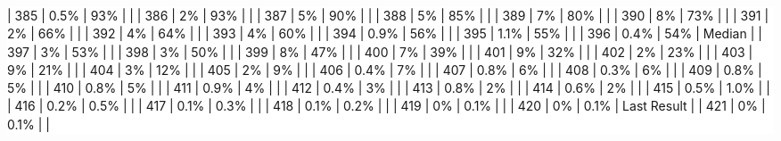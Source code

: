 | 385 | 0.5% | 93% |  |
| 386 | 2% | 93% |  |
| 387 | 5% | 90% |  |
| 388 | 5% | 85% |  |
| 389 | 7% | 80% |  |
| 390 | 8% | 73% |  |
| 391 | 2% | 66% |  |
| 392 | 4% | 64% |  |
| 393 | 4% | 60% |  |
| 394 | 0.9% | 56% |  |
| 395 | 1.1% | 55% |  |
| 396 | 0.4% | 54% | Median |
| 397 | 3% | 53% |  |
| 398 | 3% | 50% |  |
| 399 | 8% | 47% |  |
| 400 | 7% | 39% |  |
| 401 | 9% | 32% |  |
| 402 | 2% | 23% |  |
| 403 | 9% | 21% |  |
| 404 | 3% | 12% |  |
| 405 | 2% | 9% |  |
| 406 | 0.4% | 7% |  |
| 407 | 0.8% | 6% |  |
| 408 | 0.3% | 6% |  |
| 409 | 0.8% | 5% |  |
| 410 | 0.8% | 5% |  |
| 411 | 0.9% | 4% |  |
| 412 | 0.4% | 3% |  |
| 413 | 0.8% | 2% |  |
| 414 | 0.6% | 2% |  |
| 415 | 0.5% | 1.0% |  |
| 416 | 0.2% | 0.5% |  |
| 417 | 0.1% | 0.3% |  |
| 418 | 0.1% | 0.2% |  |
| 419 | 0% | 0.1% |  |
| 420 | 0% | 0.1% | Last Result |
| 421 | 0% | 0.1% |  |